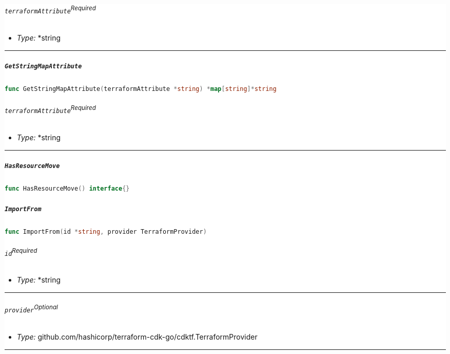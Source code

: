 ###### `terraformAttribute`<sup>Required</sup> <a name="terraformAttribute" id="rhizo-co-terraform-provider-oci.cloudMigrationsMigration.CloudMigrationsMigration.getStringAttribute.parameter.terraformAttribute"></a>

- *Type:* *string

---

##### `GetStringMapAttribute` <a name="GetStringMapAttribute" id="rhizo-co-terraform-provider-oci.cloudMigrationsMigration.CloudMigrationsMigration.getStringMapAttribute"></a>

```go
func GetStringMapAttribute(terraformAttribute *string) *map[string]*string
```

###### `terraformAttribute`<sup>Required</sup> <a name="terraformAttribute" id="rhizo-co-terraform-provider-oci.cloudMigrationsMigration.CloudMigrationsMigration.getStringMapAttribute.parameter.terraformAttribute"></a>

- *Type:* *string

---

##### `HasResourceMove` <a name="HasResourceMove" id="rhizo-co-terraform-provider-oci.cloudMigrationsMigration.CloudMigrationsMigration.hasResourceMove"></a>

```go
func HasResourceMove() interface{}
```

##### `ImportFrom` <a name="ImportFrom" id="rhizo-co-terraform-provider-oci.cloudMigrationsMigration.CloudMigrationsMigration.importFrom"></a>

```go
func ImportFrom(id *string, provider TerraformProvider)
```

###### `id`<sup>Required</sup> <a name="id" id="rhizo-co-terraform-provider-oci.cloudMigrationsMigration.CloudMigrationsMigration.importFrom.parameter.id"></a>

- *Type:* *string

---

###### `provider`<sup>Optional</sup> <a name="provider" id="rhizo-co-terraform-provider-oci.cloudMigrationsMigration.CloudMigrationsMigration.importFrom.parameter.provider"></a>

- *Type:* github.com/hashicorp/terraform-cdk-go/cdktf.TerraformProvider

---
